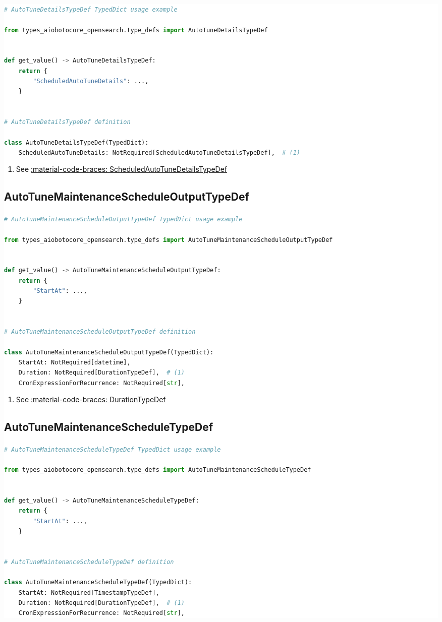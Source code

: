 ```python
# AutoTuneDetailsTypeDef TypedDict usage example

from types_aiobotocore_opensearch.type_defs import AutoTuneDetailsTypeDef


def get_value() -> AutoTuneDetailsTypeDef:
    return {
        "ScheduledAutoTuneDetails": ...,
    }


# AutoTuneDetailsTypeDef definition

class AutoTuneDetailsTypeDef(TypedDict):
    ScheduledAutoTuneDetails: NotRequired[ScheduledAutoTuneDetailsTypeDef],  # (1)
```

1. See [:material-code-braces: ScheduledAutoTuneDetailsTypeDef](./type_defs.md#scheduledautotunedetailstypedef) 
## AutoTuneMaintenanceScheduleOutputTypeDef

```python
# AutoTuneMaintenanceScheduleOutputTypeDef TypedDict usage example

from types_aiobotocore_opensearch.type_defs import AutoTuneMaintenanceScheduleOutputTypeDef


def get_value() -> AutoTuneMaintenanceScheduleOutputTypeDef:
    return {
        "StartAt": ...,
    }


# AutoTuneMaintenanceScheduleOutputTypeDef definition

class AutoTuneMaintenanceScheduleOutputTypeDef(TypedDict):
    StartAt: NotRequired[datetime],
    Duration: NotRequired[DurationTypeDef],  # (1)
    CronExpressionForRecurrence: NotRequired[str],
```

1. See [:material-code-braces: DurationTypeDef](./type_defs.md#durationtypedef) 
## AutoTuneMaintenanceScheduleTypeDef

```python
# AutoTuneMaintenanceScheduleTypeDef TypedDict usage example

from types_aiobotocore_opensearch.type_defs import AutoTuneMaintenanceScheduleTypeDef


def get_value() -> AutoTuneMaintenanceScheduleTypeDef:
    return {
        "StartAt": ...,
    }


# AutoTuneMaintenanceScheduleTypeDef definition

class AutoTuneMaintenanceScheduleTypeDef(TypedDict):
    StartAt: NotRequired[TimestampTypeDef],
    Duration: NotRequired[DurationTypeDef],  # (1)
    CronExpressionForRecurrence: NotRequired[str],
```
